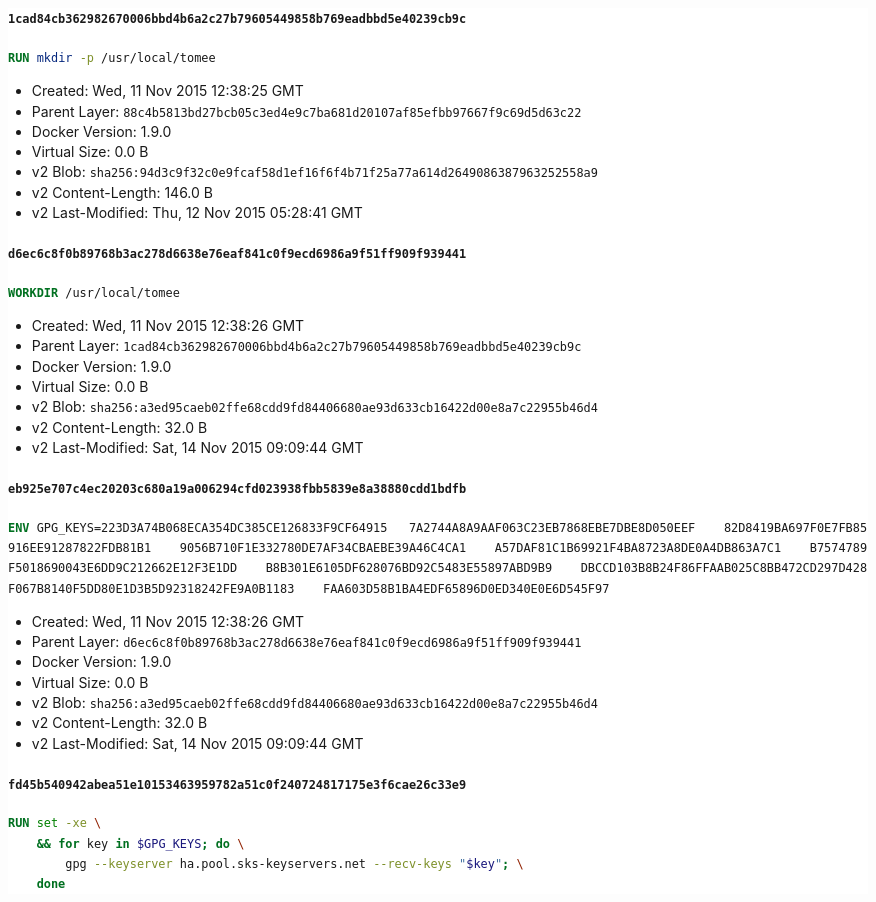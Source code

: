 #### `1cad84cb362982670006bbd4b6a2c27b79605449858b769eadbbd5e40239cb9c`

```dockerfile
RUN mkdir -p /usr/local/tomee
```

-	Created: Wed, 11 Nov 2015 12:38:25 GMT
-	Parent Layer: `88c4b5813bd27bcb05c3ed4e9c7ba681d20107af85efbb97667f9c69d5d63c22`
-	Docker Version: 1.9.0
-	Virtual Size: 0.0 B
-	v2 Blob: `sha256:94d3c9f32c0e9fcaf58d1ef16f6f4b71f25a77a614d2649086387963252558a9`
-	v2 Content-Length: 146.0 B
-	v2 Last-Modified: Thu, 12 Nov 2015 05:28:41 GMT

#### `d6ec6c8f0b89768b3ac278d6638e76eaf841c0f9ecd6986a9f51ff909f939441`

```dockerfile
WORKDIR /usr/local/tomee
```

-	Created: Wed, 11 Nov 2015 12:38:26 GMT
-	Parent Layer: `1cad84cb362982670006bbd4b6a2c27b79605449858b769eadbbd5e40239cb9c`
-	Docker Version: 1.9.0
-	Virtual Size: 0.0 B
-	v2 Blob: `sha256:a3ed95caeb02ffe68cdd9fd84406680ae93d633cb16422d00e8a7c22955b46d4`
-	v2 Content-Length: 32.0 B
-	v2 Last-Modified: Sat, 14 Nov 2015 09:09:44 GMT

#### `eb925e707c4ec20203c680a19a006294cfd023938fbb5839e8a38880cdd1bdfb`

```dockerfile
ENV GPG_KEYS=223D3A74B068ECA354DC385CE126833F9CF64915 	7A2744A8A9AAF063C23EB7868EBE7DBE8D050EEF 	82D8419BA697F0E7FB85916EE91287822FDB81B1 	9056B710F1E332780DE7AF34CBAEBE39A46C4CA1 	A57DAF81C1B69921F4BA8723A8DE0A4DB863A7C1 	B7574789F5018690043E6DD9C212662E12F3E1DD 	B8B301E6105DF628076BD92C5483E55897ABD9B9 	DBCCD103B8B24F86FFAAB025C8BB472CD297D428 	F067B8140F5DD80E1D3B5D92318242FE9A0B1183 	FAA603D58B1BA4EDF65896D0ED340E0E6D545F97
```

-	Created: Wed, 11 Nov 2015 12:38:26 GMT
-	Parent Layer: `d6ec6c8f0b89768b3ac278d6638e76eaf841c0f9ecd6986a9f51ff909f939441`
-	Docker Version: 1.9.0
-	Virtual Size: 0.0 B
-	v2 Blob: `sha256:a3ed95caeb02ffe68cdd9fd84406680ae93d633cb16422d00e8a7c22955b46d4`
-	v2 Content-Length: 32.0 B
-	v2 Last-Modified: Sat, 14 Nov 2015 09:09:44 GMT

#### `fd45b540942abea51e10153463959782a51c0f240724817175e3f6cae26c33e9`

```dockerfile
RUN set -xe \
	&& for key in $GPG_KEYS; do \
		gpg --keyserver ha.pool.sks-keyservers.net --recv-keys "$key"; \
	done
```
